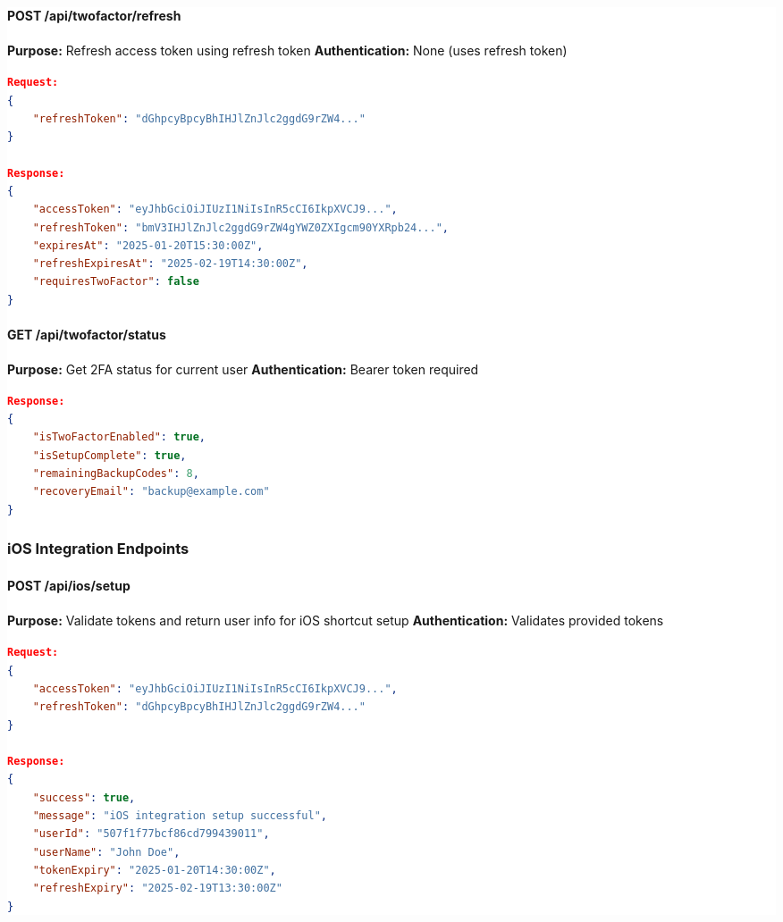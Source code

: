 #### POST /api/twofactor/refresh
**Purpose:** Refresh access token using refresh token
**Authentication:** None (uses refresh token)

```json
Request:
{
    "refreshToken": "dGhpcyBpcyBhIHJlZnJlc2ggdG9rZW4..."
}

Response:
{
    "accessToken": "eyJhbGciOiJIUzI1NiIsInR5cCI6IkpXVCJ9...",
    "refreshToken": "bmV3IHJlZnJlc2ggdG9rZW4gYWZ0ZXIgcm90YXRpb24...",
    "expiresAt": "2025-01-20T15:30:00Z",
    "refreshExpiresAt": "2025-02-19T14:30:00Z",
    "requiresTwoFactor": false
}
```

#### GET /api/twofactor/status
**Purpose:** Get 2FA status for current user
**Authentication:** Bearer token required

```json
Response:
{
    "isTwoFactorEnabled": true,
    "isSetupComplete": true,
    "remainingBackupCodes": 8,
    "recoveryEmail": "backup@example.com"
}
```

### iOS Integration Endpoints

#### POST /api/ios/setup
**Purpose:** Validate tokens and return user info for iOS shortcut setup
**Authentication:** Validates provided tokens

```json
Request:
{
    "accessToken": "eyJhbGciOiJIUzI1NiIsInR5cCI6IkpXVCJ9...",
    "refreshToken": "dGhpcyBpcyBhIHJlZnJlc2ggdG9rZW4..."
}

Response:
{
    "success": true,
    "message": "iOS integration setup successful",
    "userId": "507f1f77bcf86cd799439011",
    "userName": "John Doe",
    "tokenExpiry": "2025-01-20T14:30:00Z",
    "refreshExpiry": "2025-02-19T13:30:00Z"
}
```
